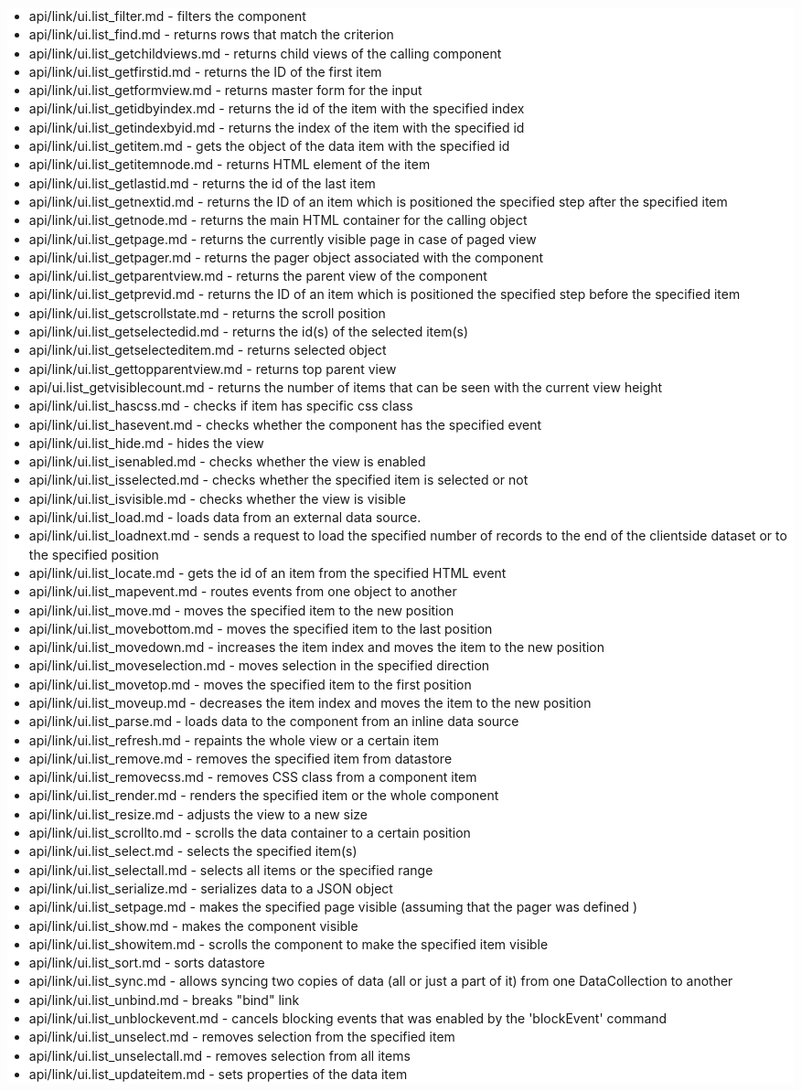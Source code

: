 - api/link/ui.list_filter.md - filters the component
- api/link/ui.list_find.md - returns rows that match the criterion
- api/link/ui.list_getchildviews.md - returns child views of the calling component
- api/link/ui.list_getfirstid.md - returns the ID of the first item
- api/link/ui.list_getformview.md - returns master form for the input
- api/link/ui.list_getidbyindex.md - returns the id of the item with the specified index
- api/link/ui.list_getindexbyid.md - returns the index of the item with the specified id
- api/link/ui.list_getitem.md - gets the object of the data item with the specified id
- api/link/ui.list_getitemnode.md - returns HTML element of the item
- api/link/ui.list_getlastid.md - returns the id of the last item
- api/link/ui.list_getnextid.md - returns the ID of an item which is positioned the specified step after the specified item
- api/link/ui.list_getnode.md - returns the main HTML container for the calling object
- api/link/ui.list_getpage.md - returns the currently visible page in case of paged view
- api/link/ui.list_getpager.md - returns the pager object associated with the component
- api/link/ui.list_getparentview.md - returns the parent view of the component
- api/link/ui.list_getprevid.md - returns the ID of an item which is positioned the specified step before the specified item
- api/link/ui.list_getscrollstate.md - returns the scroll position
- api/link/ui.list_getselectedid.md - returns the id(s) of the selected item(s)
- api/link/ui.list_getselecteditem.md - returns selected object
- api/link/ui.list_gettopparentview.md - returns top parent view
- api/ui.list_getvisiblecount.md - returns the number of items that can be seen with the current view height
- api/link/ui.list_hascss.md - checks if item has specific css class
- api/link/ui.list_hasevent.md - checks whether the component has the specified event
- api/link/ui.list_hide.md - hides the view
- api/link/ui.list_isenabled.md - checks whether the view is enabled
- api/link/ui.list_isselected.md - checks whether the specified item is selected or not
- api/link/ui.list_isvisible.md - checks whether the view is visible
- api/link/ui.list_load.md - loads data from an external data source.
- api/link/ui.list_loadnext.md - sends a request to load the specified number of records to the end of the clientside dataset or to the specified position
- api/link/ui.list_locate.md - gets the id of an item from the specified HTML event
- api/link/ui.list_mapevent.md - routes events from one object to another
- api/link/ui.list_move.md - moves the specified item to the new position
- api/link/ui.list_movebottom.md - moves the specified item to the last position
- api/link/ui.list_movedown.md - increases the item index and moves the item to the new position
- api/link/ui.list_moveselection.md - moves selection in the specified direction
- api/link/ui.list_movetop.md - moves the specified item to the first position
- api/link/ui.list_moveup.md - decreases the item index and moves the item to the new position
- api/link/ui.list_parse.md - loads data to the component from an inline data source
- api/link/ui.list_refresh.md - repaints the whole view or a certain item
- api/link/ui.list_remove.md - removes the specified item from datastore
- api/link/ui.list_removecss.md - removes CSS class from a component item
- api/link/ui.list_render.md - renders the specified item or the whole component
- api/link/ui.list_resize.md - adjusts the view to a new size
- api/link/ui.list_scrollto.md - scrolls the data container to a certain position
- api/link/ui.list_select.md - selects the specified item(s)
- api/link/ui.list_selectall.md - selects all items or the specified range
- api/link/ui.list_serialize.md - serializes data to a JSON object
- api/link/ui.list_setpage.md - makes the specified page visible (assuming that the pager was defined )
- api/link/ui.list_show.md - makes the component visible
- api/link/ui.list_showitem.md - scrolls the component to make the specified item visible
- api/link/ui.list_sort.md - sorts datastore
- api/link/ui.list_sync.md - allows syncing two copies of data (all or just a part of it) from one DataCollection to another
- api/link/ui.list_unbind.md - breaks "bind" link
- api/link/ui.list_unblockevent.md - cancels blocking events that was enabled by the 'blockEvent' command
- api/link/ui.list_unselect.md - removes selection from the specified item
- api/link/ui.list_unselectall.md - removes selection from all items
- api/link/ui.list_updateitem.md - sets properties of the data item